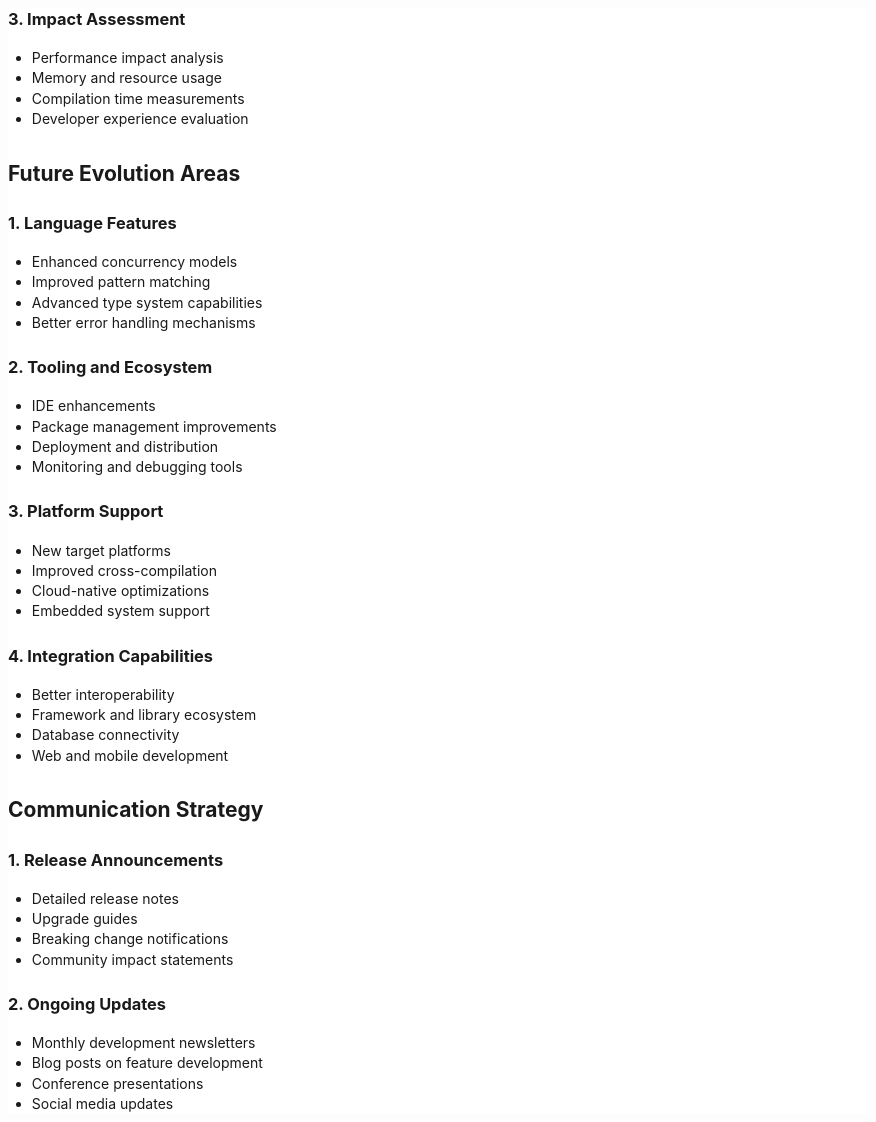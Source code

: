 ### 3. Impact Assessment

- Performance impact analysis
- Memory and resource usage
- Compilation time measurements
- Developer experience evaluation

## Future Evolution Areas

### 1. Language Features

- Enhanced concurrency models
- Improved pattern matching
- Advanced type system capabilities
- Better error handling mechanisms

### 2. Tooling and Ecosystem

- IDE enhancements
- Package management improvements
- Deployment and distribution
- Monitoring and debugging tools

### 3. Platform Support

- New target platforms
- Improved cross-compilation
- Cloud-native optimizations
- Embedded system support

### 4. Integration Capabilities

- Better interoperability
- Framework and library ecosystem
- Database connectivity
- Web and mobile development

## Communication Strategy

### 1. Release Announcements

- Detailed release notes
- Upgrade guides
- Breaking change notifications
- Community impact statements

### 2. Ongoing Updates

- Monthly development newsletters
- Blog posts on feature development
- Conference presentations
- Social media updates
